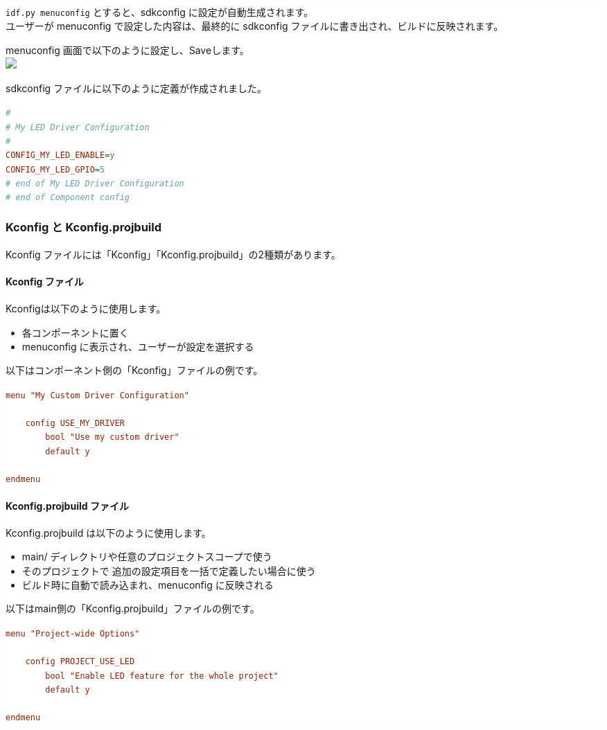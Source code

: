`idf.py menuconfig` とすると、sdkconfig に設定が自動生成されます。  
ユーザーが menuconfig で設定した内容は、最終的に sdkconfig ファイルに書き出され、ビルドに反映されます。  

menuconfig 画面で以下のように設定し、Saveします。  
![](https://gyazo.com/6a72d4365b82a30bcd8c07f293a5ea4d.png)


sdkconfig ファイルに以下のように定義が作成されました。  
```ini
#
# My LED Driver Configuration
#
CONFIG_MY_LED_ENABLE=y
CONFIG_MY_LED_GPIO=5
# end of My LED Driver Configuration
# end of Component config
```

### Kconfig と Kconfig.projbuild

Kconfig ファイルには「Kconfig」「Kconfig.projbuild」の2種類があります。

#### Kconfig ファイル

Kconfigは以下のように使用します。  
- 各コンポーネントに置く
- menuconfig に表示され、ユーザーが設定を選択する

以下はコンポーネント側の「Kconfig」ファイルの例です。  
```ini
menu "My Custom Driver Configuration"

    config USE_MY_DRIVER
        bool "Use my custom driver"
        default y
    
endmenu
```

#### Kconfig.projbuild ファイル

Kconfig.projbuild は以下のように使用します。  
- main/ ディレクトリや任意のプロジェクトスコープで使う
- そのプロジェクトで 追加の設定項目を一括で定義したい場合に使う
- ビルド時に自動で読み込まれ、menuconfig に反映される

以下はmain側の「Kconfig.projbuild」ファイルの例です。  
```ini
menu "Project-wide Options"

    config PROJECT_USE_LED
        bool "Enable LED feature for the whole project"
        default y

endmenu
```
